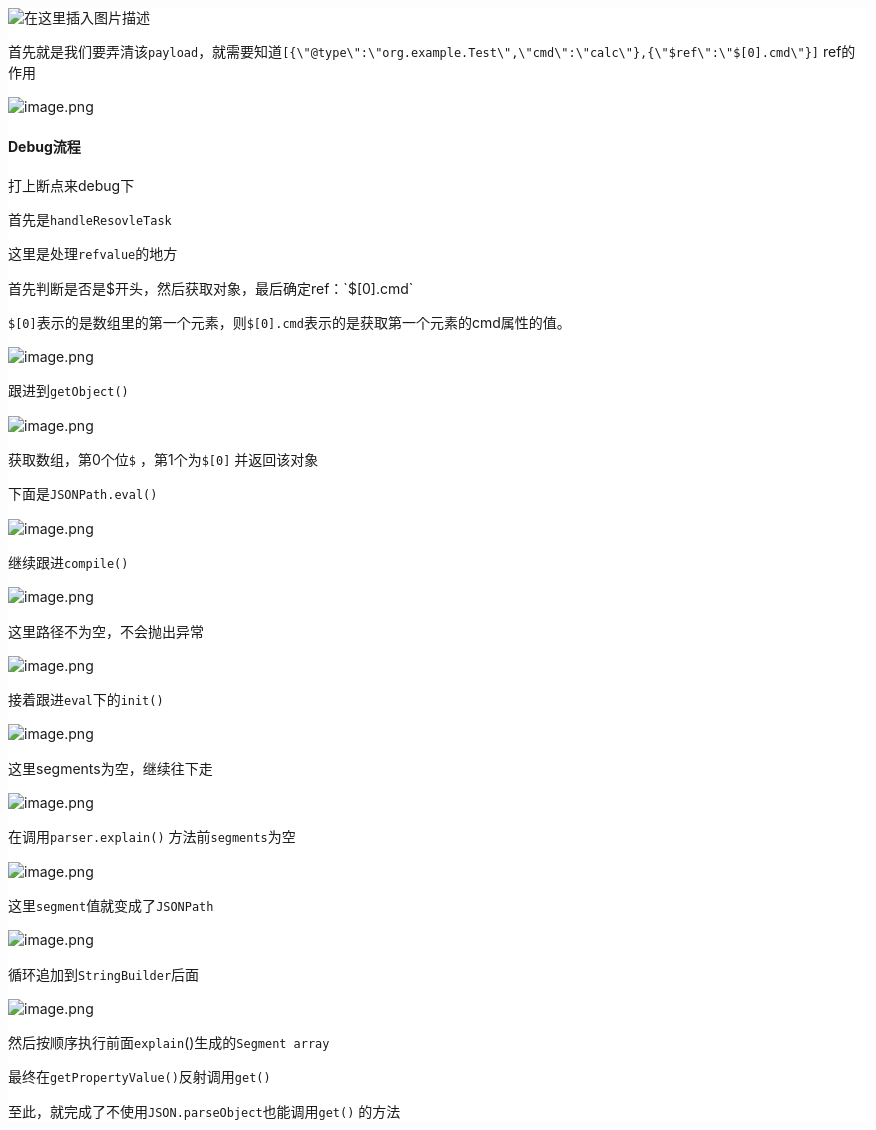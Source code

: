 ![在这里插入图片描述](https://shs3.b.qianxin.com/attack_forum/2022/12/attach-2cdf297e5488696df003582f1857143e7d35c1b4.png)

首先就是我们要弄清该`payload`，就需要知道`[{\"@type\":\"org.example.Test\",\"cmd\":\"calc\"},{\"$ref\":\"$[0].cmd\"}]` ref的作用

![image.png](https://shs3.b.qianxin.com/attack_forum/2022/12/attach-f9ac13d3f93aa7d6eea24ce38c5b873e82e5ffa8.png)

#### Debug流程

打上断点来debug下

首先是`handleResovleTask`

这里是处理`refvalue`的地方

首先判断是否是$开头，然后获取对象，最后确定ref：`$[0].cmd`

`$[0]`表示的是数组里的第一个元素，则`$[0].cmd`表示的是获取第一个元素的cmd属性的值。

![image.png](https://shs3.b.qianxin.com/attack_forum/2022/12/attach-fcf6e2f2a5a3e8e37c33fb9d7a349d99252288fa.png)

跟进到`getObject()`

![image.png](https://shs3.b.qianxin.com/attack_forum/2022/12/attach-3a6c0ea4563a1d9235897f7ef1457c70fce48e8d.png)

获取数组，第0个位`$` ，第1个为`$[0]` 并返回该对象

下面是`JSONPath.eval()`

![image.png](https://shs3.b.qianxin.com/attack_forum/2022/12/attach-d47ddaa764bdc8bbdabb1c32f6c12e43c674c10b.png)

继续跟进`compile()`

![image.png](https://shs3.b.qianxin.com/attack_forum/2022/12/attach-b191de271b3af77cfd21c4381f4d81476f2366fc.png)

这里路径不为空，不会抛出异常

![image.png](https://shs3.b.qianxin.com/attack_forum/2022/12/attach-25bde4825973ee0ecd4aeb3f5b2efcac415ed417.png)

接着跟进`eval`下的`init()`

![image.png](https://shs3.b.qianxin.com/attack_forum/2022/12/attach-6e4b9f31871347fc613e71379df22fb4baadcc45.png)

这里segments为空，继续往下走

![image.png](https://shs3.b.qianxin.com/attack_forum/2022/12/attach-5479aea16256e23532d753cf179fceb71d4d52dc.png)

在调用`parser.explain()` 方法前`segments`为空

![image.png](https://shs3.b.qianxin.com/attack_forum/2022/12/attach-a6ae315ce00fd80477d6b97a8bc74572090435a5.png)

这里`segment`值就变成了`JSONPath`

![image.png](https://shs3.b.qianxin.com/attack_forum/2022/12/attach-c5e4968023184d32489b2d84ac03adddcbf2e0c4.png)

循环追加到`StringBuilder`后面

![image.png](https://shs3.b.qianxin.com/attack_forum/2022/12/attach-8d1090cc17ba599b72d39875124b1f486bbf7f94.png)

然后按顺序执行前面`explain`()生成的`Segment array`

最终在`getPropertyValue()`反射调用`get()`

至此，就完成了不使用`JSON.parseObject`也能调用`get()` 的方法